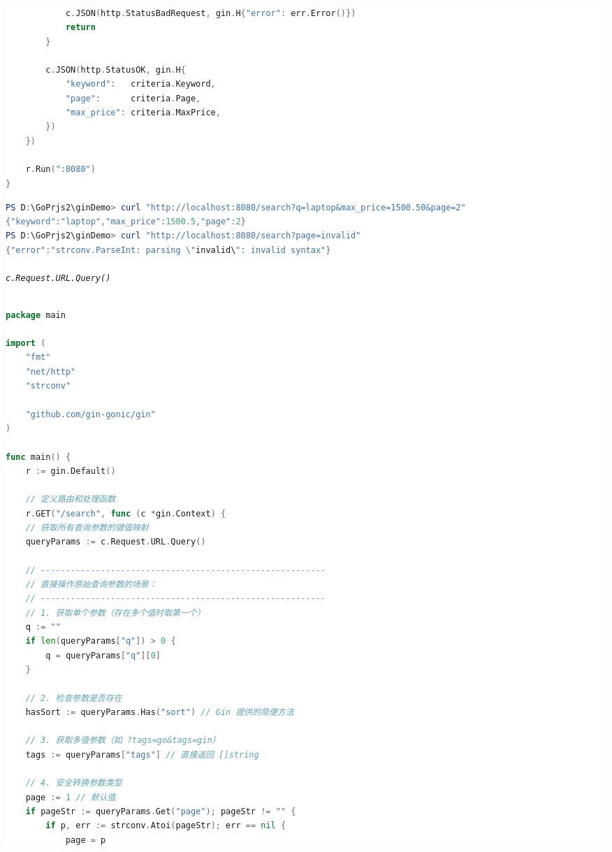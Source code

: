 ```go
			c.JSON(http.StatusBadRequest, gin.H{"error": err.Error()})
			return
		}

		c.JSON(http.StatusOK, gin.H{
			"keyword":   criteria.Keyword,
			"page":      criteria.Page,
			"max_price": criteria.MaxPrice,
		})
	})

	r.Run(":8080")
}

```

```powershell
PS D:\GoPrjs2\ginDemo> curl "http://localhost:8080/search?q=laptop&max_price=1500.50&page=2"
{"keyword":"laptop","max_price":1500.5,"page":2}
PS D:\GoPrjs2\ginDemo> curl "http://localhost:8080/search?page=invalid"                     
{"error":"strconv.ParseInt: parsing \"invalid\": invalid syntax"}
```



###### `c.Request.URL.Query()`

```go
package main

import (
    "fmt"
    "net/http"
    "strconv"

    "github.com/gin-gonic/gin"
)

func main() {
    r := gin.Default()

    // 定义路由和处理函数
    r.GET("/search", func (c *gin.Context) {
    // 获取所有查询参数的键值映射
    queryParams := c.Request.URL.Query()

    // ---------------------------------------------------------
    // 直接操作原始查询参数的场景：
    // ---------------------------------------------------------
    // 1. 获取单个参数（存在多个值时取第一个）
    q := ""
    if len(queryParams["q"]) > 0 {
        q = queryParams["q"][0]
    }

    // 2. 检查参数是否存在
    hasSort := queryParams.Has("sort") // Gin 提供的简便方法

    // 3. 获取多值参数（如 ?tags=go&tags=gin）
    tags := queryParams["tags"] // 直接返回 []string

    // 4. 安全转换参数类型
    page := 1 // 默认值
    if pageStr := queryParams.Get("page"); pageStr != "" {
        if p, err := strconv.Atoi(pageStr); err == nil {
            page = p
```
